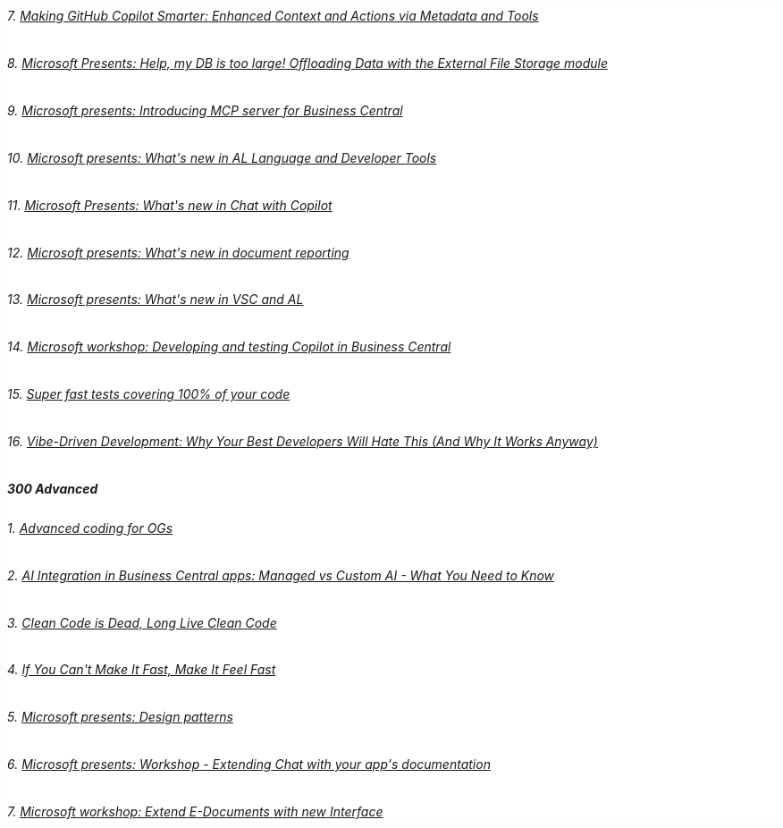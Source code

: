 ###### 7. [Making GitHub Copilot Smarter: Enhanced Context and Actions via Metadata and Tools](https://www.directionsforpartners.com/conferences-and-events/directions/emea2025/session-list?session=987892)
###### 8. [Microsoft Presents: Help, my DB is too large! Offloading Data with the External File Storage module](https://www.directionsforpartners.com/conferences-and-events/directions/emea2025/session-list?session=994845)
###### 9. [Microsoft presents: Introducing MCP server for Business Central](https://www.directionsforpartners.com/conferences-and-events/directions/emea2025/session-list?session=970056)
###### 10. [Microsoft presents: What's new in AL Language and Developer Tools](https://www.directionsforpartners.com/conferences-and-events/directions/emea2025/session-list?session=971695)
###### 11. [Microsoft Presents: What's new in Chat with Copilot](https://www.directionsforpartners.com/conferences-and-events/directions/emea2025/session-list?session=987495)
###### 12. [Microsoft presents: What's new in document reporting](https://www.directionsforpartners.com/conferences-and-events/directions/emea2025/session-list?session=970055)
###### 13. [Microsoft presents: What's new in VSC and AL](https://www.directionsforpartners.com/conferences-and-events/directions/emea2025/session-list?session=1002281)
###### 14. [Microsoft workshop: Developing and testing Copilot in Business Central](https://www.directionsforpartners.com/conferences-and-events/directions/emea2025/session-list?session=1002287)
###### 15. [Super fast tests covering 100% of your code](https://www.directionsforpartners.com/conferences-and-events/directions/emea2025/session-list?session=964127)
###### 16. [Vibe-Driven Development: Why Your Best Developers Will Hate This (And Why It Works Anyway)](https://www.directionsforpartners.com/conferences-and-events/directions/emea2025/session-list?session=972521)
##### 300 Advanced
###### 1. [Advanced coding for OGs](https://www.directionsforpartners.com/conferences-and-events/directions/emea2025/session-list?session=981142)
###### 2. [AI Integration in Business Central apps: Managed vs Custom AI - What You Need to Know](https://www.directionsforpartners.com/conferences-and-events/directions/emea2025/session-list?session=977530)
###### 3. [Clean Code is Dead, Long Live Clean Code](https://www.directionsforpartners.com/conferences-and-events/directions/emea2025/session-list?session=989532)
###### 4. [If You Can't Make It Fast, Make It Feel Fast](https://www.directionsforpartners.com/conferences-and-events/directions/emea2025/session-list?session=966733)
###### 5. [Microsoft presents: Design patterns](https://www.directionsforpartners.com/conferences-and-events/directions/emea2025/session-list?session=1001052)
###### 6. [Microsoft presents: Workshop - Extending Chat with your app's documentation](https://www.directionsforpartners.com/conferences-and-events/directions/emea2025/session-list?session=987494)
###### 7. [Microsoft workshop: Extend E-Documents with new Interface](https://www.directionsforpartners.com/conferences-and-events/directions/emea2025/session-list?session=961845)